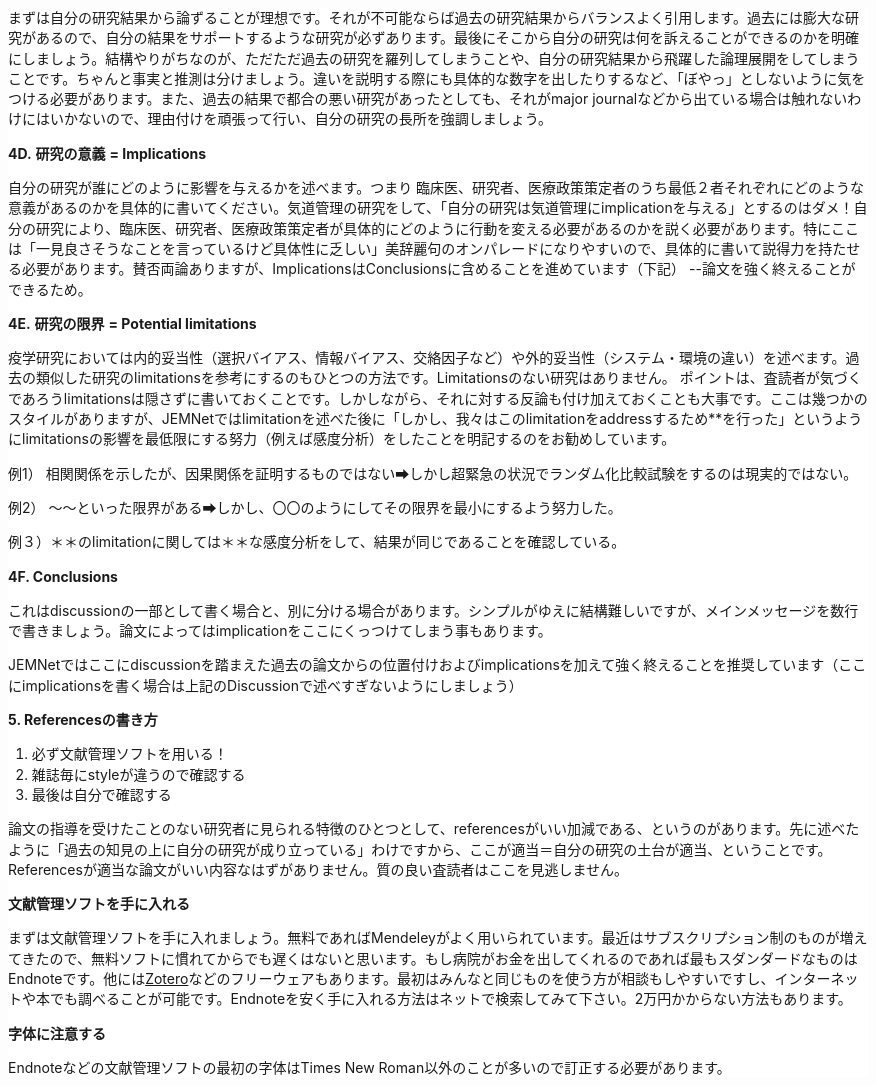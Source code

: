 まずは自分の研究結果から論ずることが理想です。それが不可能ならば過去の研究結果からバランスよく引用します。過去には膨大な研究があるので、自分の結果をサポートするような研究が必ずあります。最後にそこから自分の研究は何を訴えることができるのかを明確にしましょう。結構やりがちなのが、ただただ過去の研究を羅列してしまうことや、自分の研究結果から飛躍した論理展開をしてしまうことです。ちゃんと事実と推測は分けましょう。違いを説明する際にも具体的な数字を出したりするなど、「ぼやっ」としないように気をつける必要があります。また、過去の結果で都合の悪い研究があったとしても、それがmajor journalなどから出ている場合は触れないわけにはいかないので、理由付けを頑張って行い、自分の研究の長所を強調しましょう。

 

**4D.** **研究の意義** **= Implications**

自分の研究が誰にどのように影響を与えるかを述べます。つまり 臨床医、研究者、医療政策策定者のうち最低２者それぞれにどのような意義があるのかを具体的に書いてください。気道管理の研究をして、「自分の研究は気道管理にimplicationを与える」とするのはダメ！自分の研究により、臨床医、研究者、医療政策策定者が具体的にどのように行動を変える必要があるのかを説く必要があります。特にここは「一見良さそうなことを言っているけど具体性に乏しい」美辞麗句のオンパレードになりやすいので、具体的に書いて説得力を持たせる必要があります。賛否両論ありますが、ImplicationsはConclusionsに含めることを進めています（下記） --論文を強く終えることができるため。

 

**4E.** **研究の限界** **= Potential limitations**

疫学研究においては内的妥当性（選択バイアス、情報バイアス、交絡因子など）や外的妥当性（システム・環境の違い）を述べます。過去の類似した研究のlimitationsを参考にするのもひとつの方法です。Limitationsのない研究はありません。 ポイントは、査読者が気づくであろうlimitationsは隠さずに書いておくことです。しかしながら、それに対する反論も付け加えておくことも大事です。ここは幾つかのスタイルがありますが、JEMNetではlimitationを述べた後に「しかし、我々はこのlimitationをaddressするため**を行った」というようにlimitationsの影響を最低限にする努力（例えば感度分析）をしたことを明記するのをお勧めしています。 

 

例1） 相関関係を示したが、因果関係を証明するものではない➡しかし超緊急の状況でランダム化比較試験をするのは現実的ではない。

例2） 〜〜といった限界がある➡しかし、〇〇のようにしてその限界を最小にするよう努力した。

例３）＊＊のlimitationに関しては＊＊な感度分析をして、結果が同じであることを確認している。

 

**4F. Conclusions**

これはdiscussionの一部として書く場合と、別に分ける場合があります。シンプルがゆえに結構難しいですが、メインメッセージを数行で書きましょう。論文によってはimplicationをここにくっつけてしまう事もあります。

JEMNetではここにdiscussionを踏まえた過去の論文からの位置付けおよびimplicationsを加えて強く終えることを推奨しています（ここにimplicationsを書く場合は上記のDiscussionで述べすぎないようにしましょう）



**5. Referencesの書き方**

1. 必ず文献管理ソフトを用いる！
2. 雑誌毎にstyleが違うので確認する
3. 最後は自分で確認する

論文の指導を受けたことのない研究者に見られる特徴のひとつとして、referencesがいい加減である、というのがあります。先に述べたように「過去の知見の上に自分の研究が成り立っている」わけですから、ここが適当＝自分の研究の土台が適当、ということです。Referencesが適当な論文がいい内容なはずがありません。質の良い査読者はここを見逃しません。

 

**文献管理ソフトを手に入れる**

まずは文献管理ソフトを手に入れましょう。無料であればMendeleyがよく用いられています。最近はサブスクリプション制のものが増えてきたので、無料ソフトに慣れてからでも遅くはないと思います。もし病院がお金を出してくれるのであれば最もスダンダードなものはEndnoteです。他には[Zotero](https://www.zotero.org)などのフリーウェアもあります。最初はみんなと同じものを使う方が相談もしやすいですし、インターネットや本でも調べることが可能です。Endnoteを安く手に入れる方法はネットで検索してみて下さい。2万円かからない方法もあります。

 

**字体に注意する**

Endnoteなどの文献管理ソフトの最初の字体はTimes New Roman以外のことが多いので訂正する必要があります。
